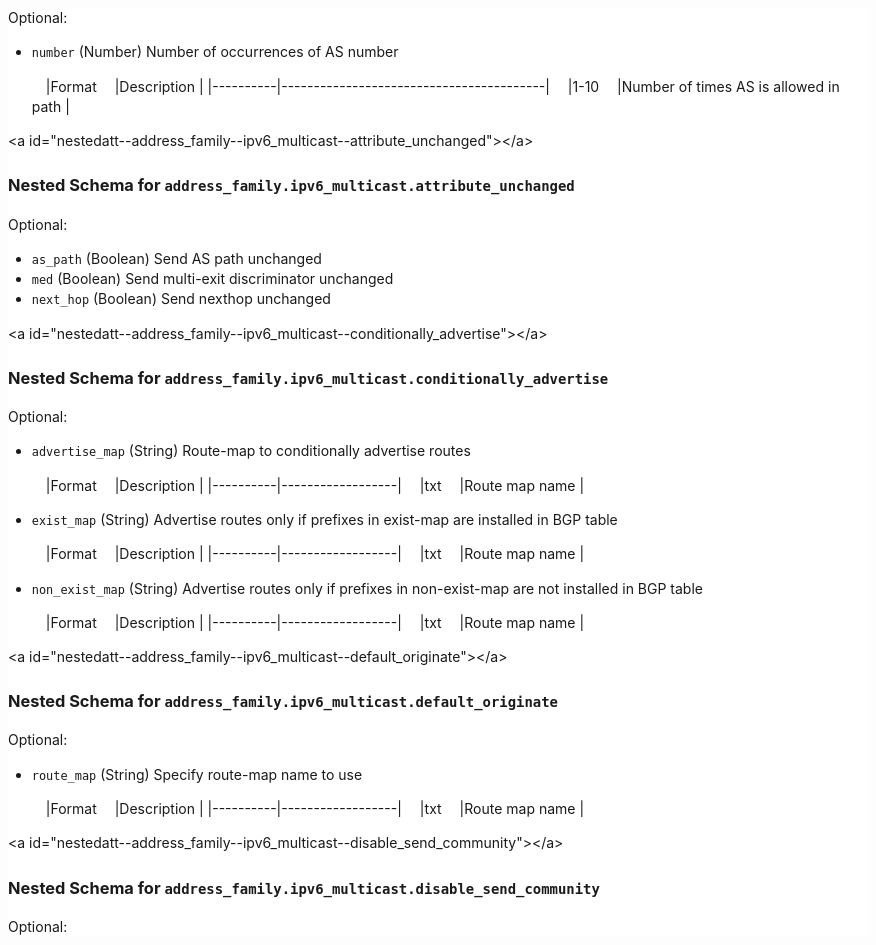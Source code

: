 Optional:

- `number` (Number) Number of occurrences of AS number

    &emsp;|Format  &emsp;|Description                            |
    |----------|-----------------------------------------|
    &emsp;|1-10    &emsp;|Number of times AS is allowed in path  |


&lt;a id=&#34;nestedatt--address_family--ipv6_multicast--attribute_unchanged&#34;&gt;&lt;/a&gt;
### Nested Schema for `address_family.ipv6_multicast.attribute_unchanged`

Optional:

- `as_path` (Boolean) Send AS path unchanged
- `med` (Boolean) Send multi-exit discriminator unchanged
- `next_hop` (Boolean) Send nexthop unchanged


&lt;a id=&#34;nestedatt--address_family--ipv6_multicast--conditionally_advertise&#34;&gt;&lt;/a&gt;
### Nested Schema for `address_family.ipv6_multicast.conditionally_advertise`

Optional:

- `advertise_map` (String) Route-map to conditionally advertise routes

    &emsp;|Format  &emsp;|Description     |
    |----------|------------------|
    &emsp;|txt     &emsp;|Route map name  |
- `exist_map` (String) Advertise routes only if prefixes in exist-map are installed in BGP table

    &emsp;|Format  &emsp;|Description     |
    |----------|------------------|
    &emsp;|txt     &emsp;|Route map name  |
- `non_exist_map` (String) Advertise routes only if prefixes in non-exist-map are not installed in BGP table

    &emsp;|Format  &emsp;|Description     |
    |----------|------------------|
    &emsp;|txt     &emsp;|Route map name  |


&lt;a id=&#34;nestedatt--address_family--ipv6_multicast--default_originate&#34;&gt;&lt;/a&gt;
### Nested Schema for `address_family.ipv6_multicast.default_originate`

Optional:

- `route_map` (String) Specify route-map name to use

    &emsp;|Format  &emsp;|Description     |
    |----------|------------------|
    &emsp;|txt     &emsp;|Route map name  |


&lt;a id=&#34;nestedatt--address_family--ipv6_multicast--disable_send_community&#34;&gt;&lt;/a&gt;
### Nested Schema for `address_family.ipv6_multicast.disable_send_community`

Optional:
